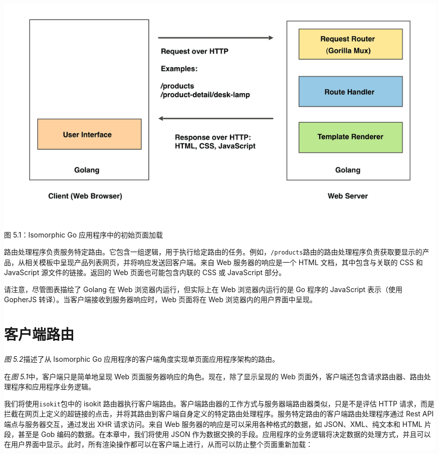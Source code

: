 ![](img/bd37be68-f694-4e99-8e5a-dffc6f412520.png)

图 5.1：Isomorphic Go 应用程序中的初始页面加载

路由处理程序负责服务特定路由。它包含一组逻辑，用于执行给定路由的任务。例如，`/products`路由的路由处理程序负责获取要显示的产品，从相关模板中呈现产品列表网页，并将响应发送回客户端。来自 Web 服务器的响应是一个 HTML 文档，其中包含与关联的 CSS 和 JavaScript 源文件的链接。返回的 Web 页面也可能包含内联的 CSS 或 JavaScript 部分。

请注意，尽管图表描绘了 Golang 在 Web 浏览器内运行，但实际上在 Web 浏览器内运行的是 Go 程序的 JavaScript 表示（使用 GopherJS 转译）。当客户端接收到服务器响应时，Web 页面将在 Web 浏览器内的用户界面中呈现。

# 客户端路由

*图 5.2*描述了从 Isomorphic Go 应用程序的客户端角度实现单页面应用程序架构的路由。

在*图 5.1*中，客户端只是简单地呈现 Web 页面服务器响应的角色。现在，除了显示呈现的 Web 页面外，客户端还包含请求路由器、路由处理程序和应用程序业务逻辑。

我们将使用`isokit`包中的 isokit 路由器执行客户端路由。客户端路由器的工作方式与服务器端路由器类似，只是不是评估 HTTP 请求，而是拦截在网页上定义的超链接的点击，并将其路由到客户端自身定义的特定路由处理程序。服务特定路由的客户端路由处理程序通过 Rest API 端点与服务器交互，通过发出 XHR 请求访问。来自 Web 服务器的响应是可以采用各种格式的数据，如 JSON、XML、纯文本和 HTML 片段，甚至是 Gob 编码的数据。在本章中，我们将使用 JSON 作为数据交换的手段。应用程序的业务逻辑将决定数据的处理方式，并且可以在用户界面中显示。此时，所有渲染操作都可以在客户端上进行，从而可以防止整个页面重新加载：
